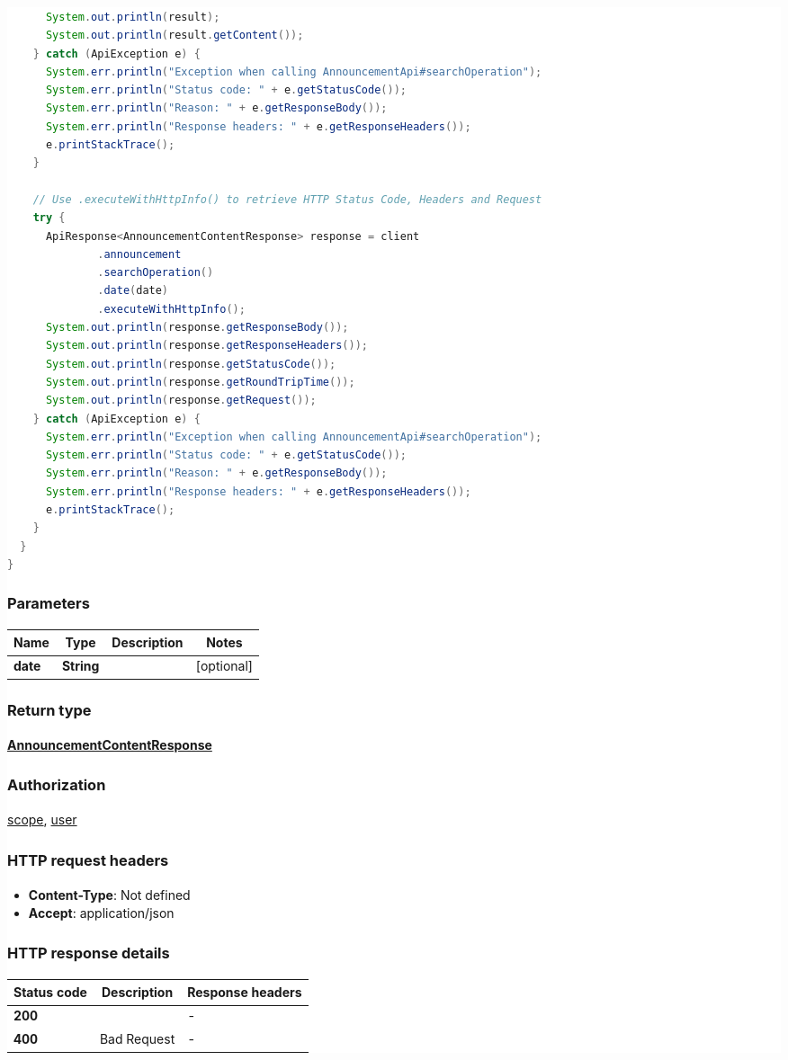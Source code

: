 ```java
      System.out.println(result);
      System.out.println(result.getContent());
    } catch (ApiException e) {
      System.err.println("Exception when calling AnnouncementApi#searchOperation");
      System.err.println("Status code: " + e.getStatusCode());
      System.err.println("Reason: " + e.getResponseBody());
      System.err.println("Response headers: " + e.getResponseHeaders());
      e.printStackTrace();
    }

    // Use .executeWithHttpInfo() to retrieve HTTP Status Code, Headers and Request
    try {
      ApiResponse<AnnouncementContentResponse> response = client
              .announcement
              .searchOperation()
              .date(date)
              .executeWithHttpInfo();
      System.out.println(response.getResponseBody());
      System.out.println(response.getResponseHeaders());
      System.out.println(response.getStatusCode());
      System.out.println(response.getRoundTripTime());
      System.out.println(response.getRequest());
    } catch (ApiException e) {
      System.err.println("Exception when calling AnnouncementApi#searchOperation");
      System.err.println("Status code: " + e.getStatusCode());
      System.err.println("Reason: " + e.getResponseBody());
      System.err.println("Response headers: " + e.getResponseHeaders());
      e.printStackTrace();
    }
  }
}

```

### Parameters

| Name | Type | Description  | Notes |
|------------- | ------------- | ------------- | -------------|
| **date** | **String**|  | [optional] |

### Return type

[**AnnouncementContentResponse**](AnnouncementContentResponse.md)

### Authorization

[scope](../README.md#scope), [user](../README.md#user)

### HTTP request headers

 - **Content-Type**: Not defined
 - **Accept**: application/json

### HTTP response details
| Status code | Description | Response headers |
|-------------|-------------|------------------|
| **200** |  |  -  |
| **400** | Bad Request |  -  |

